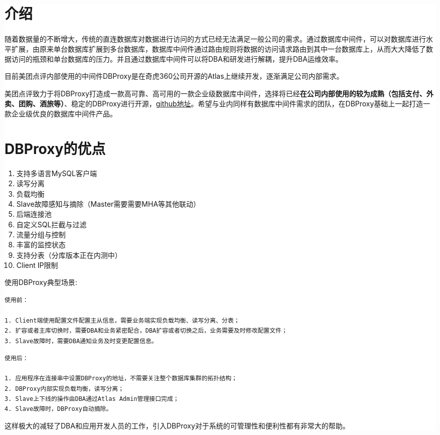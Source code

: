# 介绍   

随着数据量的不断增大，传统的直连数据库对数据进行访问的方式已经无法满足一般公司的需求。通过数据库中间件，可以对数据库进行水平扩展，由原来单台数据库扩展到多台数据库，数据库中间件通过路由规则将数据的访问请求路由到其中一台数据库上，从而大大降低了数据访问的瓶颈和单台数据库的压力。并且通过数据库中间件可以将DBA和研发进行解耦，提升DBA运维效率。

目前美团点评内部使用的中间件DBProxy是在奇虎360公司开源的Atlas上继续开发，逐渐满足公司内部需求。

美团点评致力于将DBProxy打造成一款高可靠、高可用的一款企业级数据库中间件，选择将已经**在公司内部使用的较为成熟（包括支付、外卖、团购、酒旅等）**、稳定的DBProxy进行开源，[github地址](https://github.com/Meituan-Dianping/DBProxy)。希望与业内同样有数据库中间件需求的团队，在DBProxy基础上一起打造一款企业级优良的数据库中间件产品。

# DBProxy的优点

1. 支持多语言MySQL客户端
1. 读写分离
1. 负载均衡
1. Slave故障感知与摘除（Master需要需要MHA等其他联动）
1. 后端连接池
1. 自定义SQL拦截与过滤
1. 流量分组与控制
1. 丰富的监控状态
1. 支持分表（分库版本正在内测中）
1. Client IP限制

使用DBProxy典型场景:

```
使用前：

1. Client端使用配置文件配置主从信息，需要业务端实现负载均衡、读写分离、分表；
2. 扩容或者主库切换时，需要DBA和业务紧密配合，DBA扩容或者切换之后，业务需要及时修改配置文件；
3. Slave故障时，需要DBA通知业务及时变更配置信息。
```

```
使用后：

1. 应用程序在连接串中设置DBProxy的地址，不需要关注整个数据库集群的拓扑结构；
2. DBProxy内部实现负载均衡，读写分离；
3. Slave上下线的操作由DBA通过Atlas Admin管理接口完成；
4. Slave故障时，DBProxy自动摘除。
```

这样极大的减轻了DBA和应用开发人员的工作，引入DBProxy对于系统的可管理性和便利性都有非常大的帮助。

